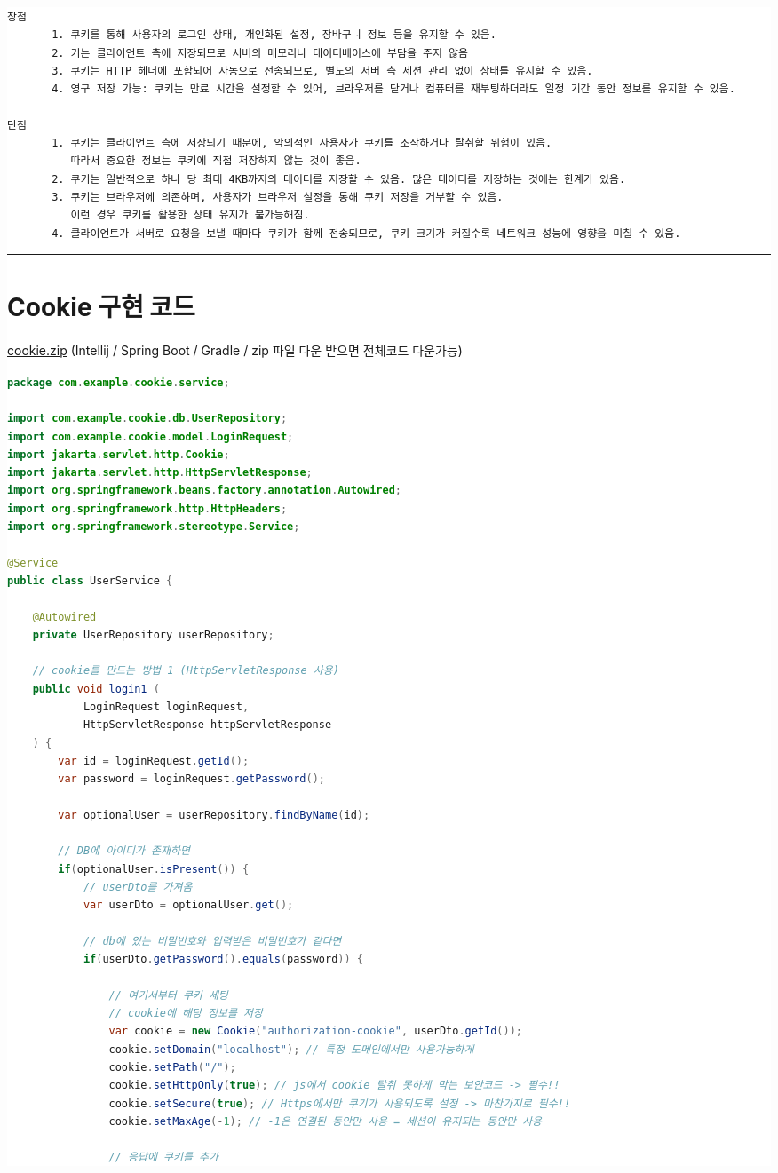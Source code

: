     장점
           1. 쿠키를 통해 사용자의 로그인 상태, 개인화된 설정, 장바구니 정보 등을 유지할 수 있음.
           2. 키는 클라이언트 측에 저장되므로 서버의 메모리나 데이터베이스에 부담을 주지 않음
           3. 쿠키는 HTTP 헤더에 포함되어 자동으로 전송되므로, 별도의 서버 측 세션 관리 없이 상태를 유지할 수 있음.
           4. 영구 저장 가능: 쿠키는 만료 시간을 설정할 수 있어, 브라우저를 닫거나 컴퓨터를 재부팅하더라도 일정 기간 동안 정보를 유지할 수 있음.

    단점
           1. 쿠키는 클라이언트 측에 저장되기 때문에, 악의적인 사용자가 쿠키를 조작하거나 탈취할 위험이 있음.
              따라서 중요한 정보는 쿠키에 직접 저장하지 않는 것이 좋음.
           2. 쿠키는 일반적으로 하나 당 최대 4KB까지의 데이터를 저장할 수 있음. 많은 데이터를 저장하는 것에는 한계가 있음.
           3. 쿠키는 브라우저에 의존하며, 사용자가 브라우저 설정을 통해 쿠키 저장을 거부할 수 있음. 
              이런 경우 쿠키를 활용한 상태 유지가 불가능해짐.
           4. 클라이언트가 서버로 요청을 보낼 때마다 쿠키가 함께 전송되므로, 쿠키 크기가 커질수록 네트워크 성능에 영향을 미칠 수 있음.
<hr>

# Cookie 구현 코드 
[cookie.zip](https://github.com/user-attachments/files/16683750/cookie.zip) (Intellij / Spring Boot / Gradle / zip 파일 다운 받으면 전체코드 다운가능)
```java
package com.example.cookie.service;

import com.example.cookie.db.UserRepository;
import com.example.cookie.model.LoginRequest;
import jakarta.servlet.http.Cookie;
import jakarta.servlet.http.HttpServletResponse;
import org.springframework.beans.factory.annotation.Autowired;
import org.springframework.http.HttpHeaders;
import org.springframework.stereotype.Service;

@Service
public class UserService {

    @Autowired
    private UserRepository userRepository;

    // cookie를 만드는 방법 1 (HttpServletResponse 사용)
    public void login1 (
            LoginRequest loginRequest,
            HttpServletResponse httpServletResponse
    ) {
        var id = loginRequest.getId();
        var password = loginRequest.getPassword();

        var optionalUser = userRepository.findByName(id);

        // DB에 아이디가 존재하면
        if(optionalUser.isPresent()) {
            // userDto를 가져옴
            var userDto = optionalUser.get();

            // db에 있는 비밀번호와 입력받은 비밀번호가 같다면
            if(userDto.getPassword().equals(password)) {

                // 여기서부터 쿠키 세팅
                // cookie에 해당 정보를 저장
                var cookie = new Cookie("authorization-cookie", userDto.getId());
                cookie.setDomain("localhost"); // 특정 도메인에서만 사용가능하게
                cookie.setPath("/");
                cookie.setHttpOnly(true); // js에서 cookie 탈취 못하게 막는 보안코드 -> 필수!!
                cookie.setSecure(true); // Https에서만 쿠기가 사용되도록 설정 -> 마찬가지로 필수!!
                cookie.setMaxAge(-1); // -1은 연결된 동안만 사용 = 세션이 유지되는 동안만 사용

                // 응답에 쿠키를 추가
```